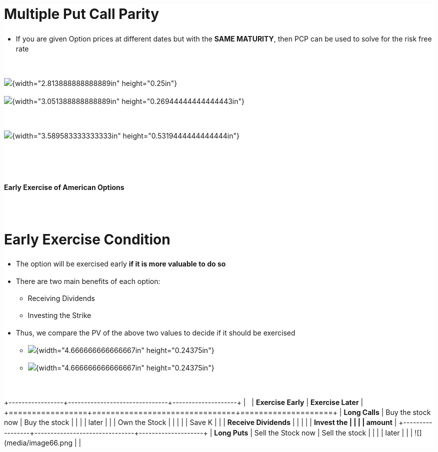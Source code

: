 
# Multiple Put Call Parity

-   If you are given Option prices at different dates but with the
    **SAME MATURITY**, then PCP can be used to solve for the risk free
    rate

 

![](media/image61.png){width="2.813888888888889in" height="0.25in"}

![](media/image62.png){width="3.051388888888889in"
height="0.26944444444444443in"}

 

![](media/image63.png){width="3.589583333333333in"
height="0.5319444444444444in"}

 

 

**Early Exercise of American Options**

 

# Early Exercise Condition

-   The option will be exercised early **if it is more valuable to do
    so**

-   There are two main benefits of each option:

    -   Receiving Dividends

    -   Investing the Strike

-   Thus, we compare the PV of the above two values to decide if it
    should be exercised

    -   ![](media/image64.png){width="4.666666666666667in"
        height="0.24375in"}

    -   ![](media/image65.png){width="4.666666666666667in"
        height="0.24375in"}

 

+-----------------+-------------------------------+--------------------+
|                 | **Exercise Early**            | **Exercise Later** |
+=================+===============================+====================+
| **Long Calls**  | Buy the stock now             | Buy the stock      |
|                 |                               | later              |
|                 | Own the Stock                 |                    |
|                 |                               | Save K             |
|                 | **Receive Dividends**         |                    |
|                 |                               | **Invest the       |
|                 |                               | amount**           |
+-----------------+-------------------------------+--------------------+
| **Long Puts**   | Sell the Stock now            | Sell the stock     |
|                 |                               | later              |
|                 | ![](media/image66.png         |                    |